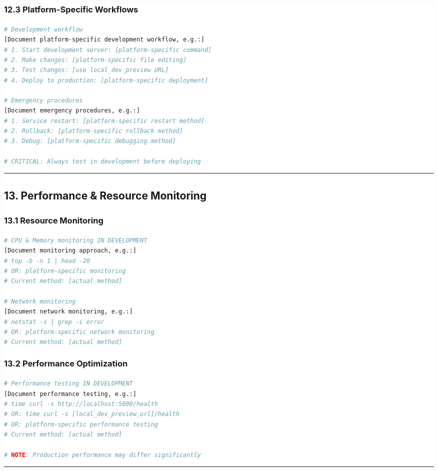 ### 12.3 Platform-Specific Workflows
```bash
# Development workflow
[Document platform-specific development workflow, e.g.:]
# 1. Start development server: [platform-specific command]
# 2. Make changes: [platform-specific file editing]
# 3. Test changes: [use local_dev_preview URL]
# 4. Deploy to production: [platform-specific deployment]

# Emergency procedures
[Document emergency procedures, e.g.:]
# 1. Service restart: [platform-specific restart method]
# 2. Rollback: [platform-specific rollback method]
# 3. Debug: [platform-specific debugging method]

# CRITICAL: Always test in development before deploying
```

---

## 13. Performance & Resource Monitoring

### 13.1 Resource Monitoring
```bash
# CPU & Memory monitoring IN DEVELOPMENT
[Document monitoring approach, e.g.:]
# top -b -n 1 | head -20
# OR: platform-specific monitoring
# Current method: [actual method]

# Network monitoring
[Document network monitoring, e.g.:]
# netstat -s | grep -i error
# OR: platform-specific network monitoring
# Current method: [actual method]
```

### 13.2 Performance Optimization
```bash
# Performance testing IN DEVELOPMENT
[Document performance testing, e.g.:]
# time curl -s http://localhost:5000/health
# OR: time curl -s [local_dev_preview_url]/health
# OR: platform-specific performance testing
# Current method: [actual method]

# NOTE: Production performance may differ significantly
```

---
